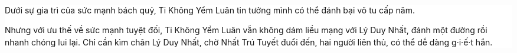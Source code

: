 Dưới sự gia trì của sức mạnh bách quỷ, Ti Không Yểm Luân tin tưởng mình có thể đánh bại võ tu cấp năm.

Nhưng với ưu thế về sức mạnh tuyệt đối, Ti Không Yểm Luân vẫn không dám liều mạng với Lý Duy Nhất, đánh một đường rồi nhanh chóng lui lại. Chỉ cần kìm chân Lý Duy Nhất, chờ Nhất Trú Tuyết đuổi đến, hai người liên thủ, có thể dễ dàng g·i·ế·t hắn.
